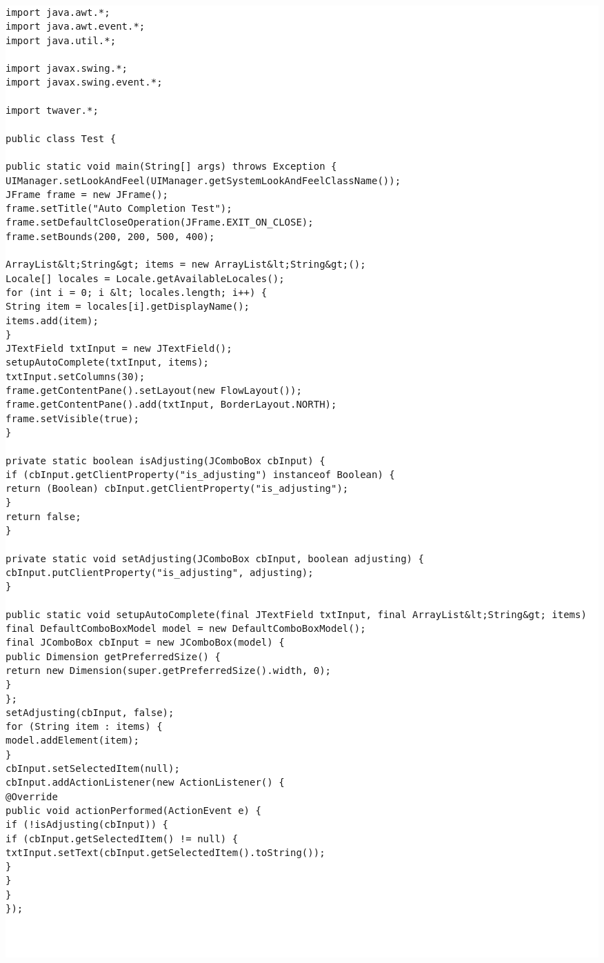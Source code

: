 <pre class="brush:java;first-line:1;pad-line-numbers:true;highlight:null;collapse:false;">
import java.awt.*;
import java.awt.event.*;
import java.util.*;

import javax.swing.*;
import javax.swing.event.*;

import twaver.*;

public class Test {

public static void main(String[] args) throws Exception {
UIManager.setLookAndFeel(UIManager.getSystemLookAndFeelClassName());
JFrame frame = new JFrame();
frame.setTitle(&quot;Auto Completion Test&quot;);
frame.setDefaultCloseOperation(JFrame.EXIT_ON_CLOSE);
frame.setBounds(200, 200, 500, 400);

ArrayList&amp;lt;String&amp;gt; items = new ArrayList&amp;lt;String&amp;gt;();
Locale[] locales = Locale.getAvailableLocales();
for (int i = 0; i &amp;lt; locales.length; i++) {
String item = locales[i].getDisplayName();
items.add(item);
}
JTextField txtInput = new JTextField();
setupAutoComplete(txtInput, items);
txtInput.setColumns(30);
frame.getContentPane().setLayout(new FlowLayout());
frame.getContentPane().add(txtInput, BorderLayout.NORTH);
frame.setVisible(true);
}

private static boolean isAdjusting(JComboBox cbInput) {
if (cbInput.getClientProperty(&quot;is_adjusting&quot;) instanceof Boolean) {
return (Boolean) cbInput.getClientProperty(&quot;is_adjusting&quot;);
}
return false;
}

private static void setAdjusting(JComboBox cbInput, boolean adjusting) {
cbInput.putClientProperty(&quot;is_adjusting&quot;, adjusting);
}

public static void setupAutoComplete(final JTextField txtInput, final ArrayList&amp;lt;String&amp;gt; items)          final DefaultComboBoxModel model = new DefaultComboBoxModel();
final JComboBox cbInput = new JComboBox(model) {
public Dimension getPreferredSize() {
return new Dimension(super.getPreferredSize().width, 0);
}
};
setAdjusting(cbInput, false);
for (String item : items) {
model.addElement(item);
}
cbInput.setSelectedItem(null);
cbInput.addActionListener(new ActionListener() {
@Override
public void actionPerformed(ActionEvent e) {
if (!isAdjusting(cbInput)) {
if (cbInput.getSelectedItem() != null) {
txtInput.setText(cbInput.getSelectedItem().toString());
}
}
}
});
